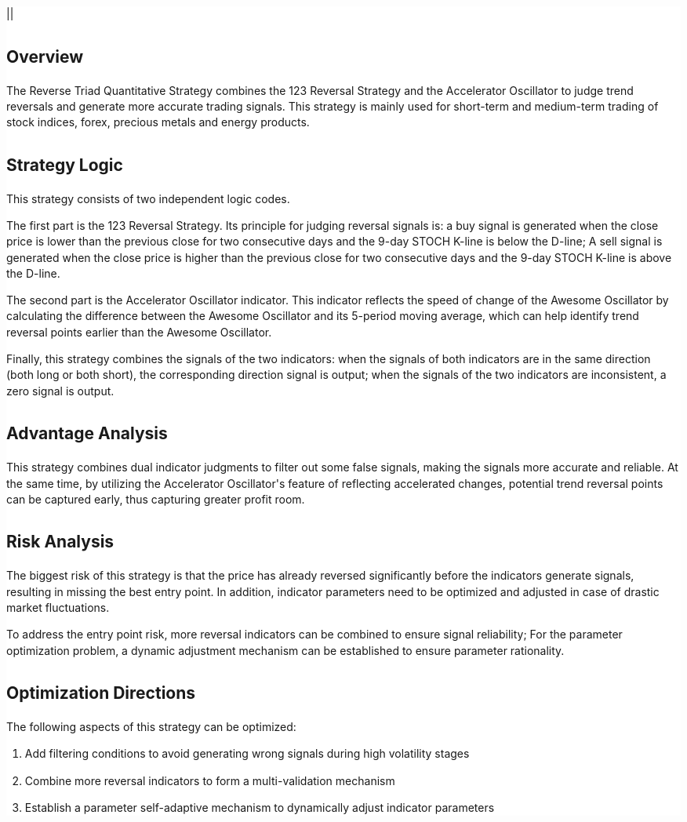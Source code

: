|| 
## Overview

The Reverse Triad Quantitative Strategy combines the 123 Reversal Strategy and the Accelerator Oscillator to judge trend reversals and generate more accurate trading signals. This strategy is mainly used for short-term and medium-term trading of stock indices, forex, precious metals and energy products.  

## Strategy Logic

This strategy consists of two independent logic codes.

The first part is the 123 Reversal Strategy. Its principle for judging reversal signals is: a buy signal is generated when the close price is lower than the previous close for two consecutive days and the 9-day STOCH K-line is below the D-line; A sell signal is generated when the close price is higher than the previous close for two consecutive days and the 9-day STOCH K-line is above the D-line.

The second part is the Accelerator Oscillator indicator. This indicator reflects the speed of change of the Awesome Oscillator by calculating the difference between the Awesome Oscillator and its 5-period moving average, which can help identify trend reversal points earlier than the Awesome Oscillator.

Finally, this strategy combines the signals of the two indicators: when the signals of both indicators are in the same direction (both long or both short), the corresponding direction signal is output; when the signals of the two indicators are inconsistent, a zero signal is output.

## Advantage Analysis 

This strategy combines dual indicator judgments to filter out some false signals, making the signals more accurate and reliable. At the same time, by utilizing the Accelerator Oscillator's feature of reflecting accelerated changes, potential trend reversal points can be captured early, thus capturing greater profit room.

## Risk Analysis

The biggest risk of this strategy is that the price has already reversed significantly before the indicators generate signals, resulting in missing the best entry point. In addition, indicator parameters need to be optimized and adjusted in case of drastic market fluctuations.

To address the entry point risk, more reversal indicators can be combined to ensure signal reliability; For the parameter optimization problem, a dynamic adjustment mechanism can be established to ensure parameter rationality.

## Optimization Directions

The following aspects of this strategy can be optimized:

1. Add filtering conditions to avoid generating wrong signals during high volatility stages  

2. Combine more reversal indicators to form a multi-validation mechanism

3. Establish a parameter self-adaptive mechanism to dynamically adjust indicator parameters  
